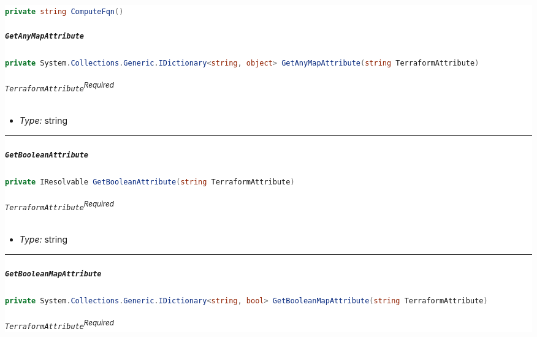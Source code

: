 ```csharp
private string ComputeFqn()
```

##### `GetAnyMapAttribute` <a name="GetAnyMapAttribute" id="rhizo-co-terraform-provider-oci.dataOciGoldenGateDeploymentVersions.DataOciGoldenGateDeploymentVersionsDeploymentVersionCollectionItemsOutputReference.getAnyMapAttribute"></a>

```csharp
private System.Collections.Generic.IDictionary<string, object> GetAnyMapAttribute(string TerraformAttribute)
```

###### `TerraformAttribute`<sup>Required</sup> <a name="TerraformAttribute" id="rhizo-co-terraform-provider-oci.dataOciGoldenGateDeploymentVersions.DataOciGoldenGateDeploymentVersionsDeploymentVersionCollectionItemsOutputReference.getAnyMapAttribute.parameter.terraformAttribute"></a>

- *Type:* string

---

##### `GetBooleanAttribute` <a name="GetBooleanAttribute" id="rhizo-co-terraform-provider-oci.dataOciGoldenGateDeploymentVersions.DataOciGoldenGateDeploymentVersionsDeploymentVersionCollectionItemsOutputReference.getBooleanAttribute"></a>

```csharp
private IResolvable GetBooleanAttribute(string TerraformAttribute)
```

###### `TerraformAttribute`<sup>Required</sup> <a name="TerraformAttribute" id="rhizo-co-terraform-provider-oci.dataOciGoldenGateDeploymentVersions.DataOciGoldenGateDeploymentVersionsDeploymentVersionCollectionItemsOutputReference.getBooleanAttribute.parameter.terraformAttribute"></a>

- *Type:* string

---

##### `GetBooleanMapAttribute` <a name="GetBooleanMapAttribute" id="rhizo-co-terraform-provider-oci.dataOciGoldenGateDeploymentVersions.DataOciGoldenGateDeploymentVersionsDeploymentVersionCollectionItemsOutputReference.getBooleanMapAttribute"></a>

```csharp
private System.Collections.Generic.IDictionary<string, bool> GetBooleanMapAttribute(string TerraformAttribute)
```

###### `TerraformAttribute`<sup>Required</sup> <a name="TerraformAttribute" id="rhizo-co-terraform-provider-oci.dataOciGoldenGateDeploymentVersions.DataOciGoldenGateDeploymentVersionsDeploymentVersionCollectionItemsOutputReference.getBooleanMapAttribute.parameter.terraformAttribute"></a>
